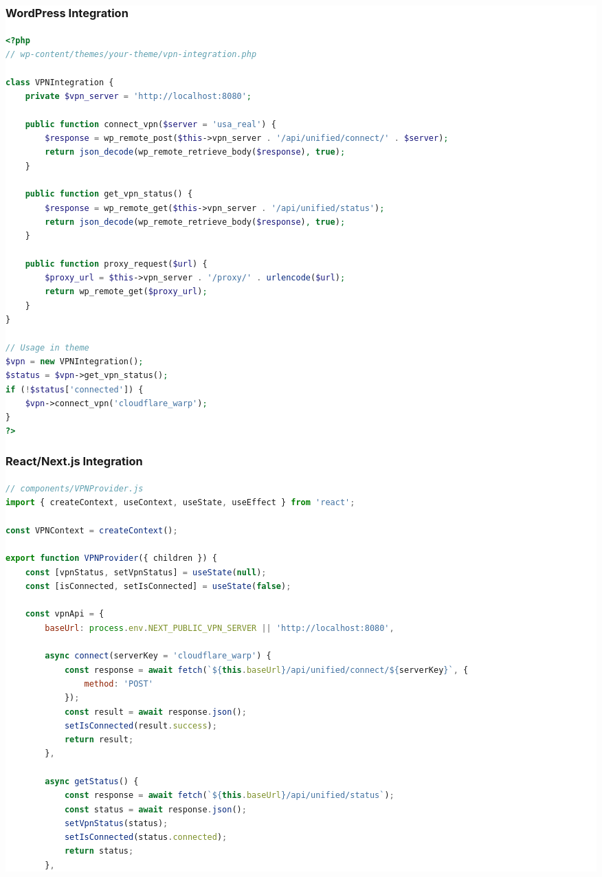 ### WordPress Integration
```php
<?php
// wp-content/themes/your-theme/vpn-integration.php

class VPNIntegration {
    private $vpn_server = 'http://localhost:8080';
    
    public function connect_vpn($server = 'usa_real') {
        $response = wp_remote_post($this->vpn_server . '/api/unified/connect/' . $server);
        return json_decode(wp_remote_retrieve_body($response), true);
    }
    
    public function get_vpn_status() {
        $response = wp_remote_get($this->vpn_server . '/api/unified/status');
        return json_decode(wp_remote_retrieve_body($response), true);
    }
    
    public function proxy_request($url) {
        $proxy_url = $this->vpn_server . '/proxy/' . urlencode($url);
        return wp_remote_get($proxy_url);
    }
}

// Usage in theme
$vpn = new VPNIntegration();
$status = $vpn->get_vpn_status();
if (!$status['connected']) {
    $vpn->connect_vpn('cloudflare_warp');
}
?>
```

### React/Next.js Integration
```javascript
// components/VPNProvider.js
import { createContext, useContext, useState, useEffect } from 'react';

const VPNContext = createContext();

export function VPNProvider({ children }) {
    const [vpnStatus, setVpnStatus] = useState(null);
    const [isConnected, setIsConnected] = useState(false);
    
    const vpnApi = {
        baseUrl: process.env.NEXT_PUBLIC_VPN_SERVER || 'http://localhost:8080',
        
        async connect(serverKey = 'cloudflare_warp') {
            const response = await fetch(`${this.baseUrl}/api/unified/connect/${serverKey}`, {
                method: 'POST'
            });
            const result = await response.json();
            setIsConnected(result.success);
            return result;
        },
        
        async getStatus() {
            const response = await fetch(`${this.baseUrl}/api/unified/status`);
            const status = await response.json();
            setVpnStatus(status);
            setIsConnected(status.connected);
            return status;
        },
```